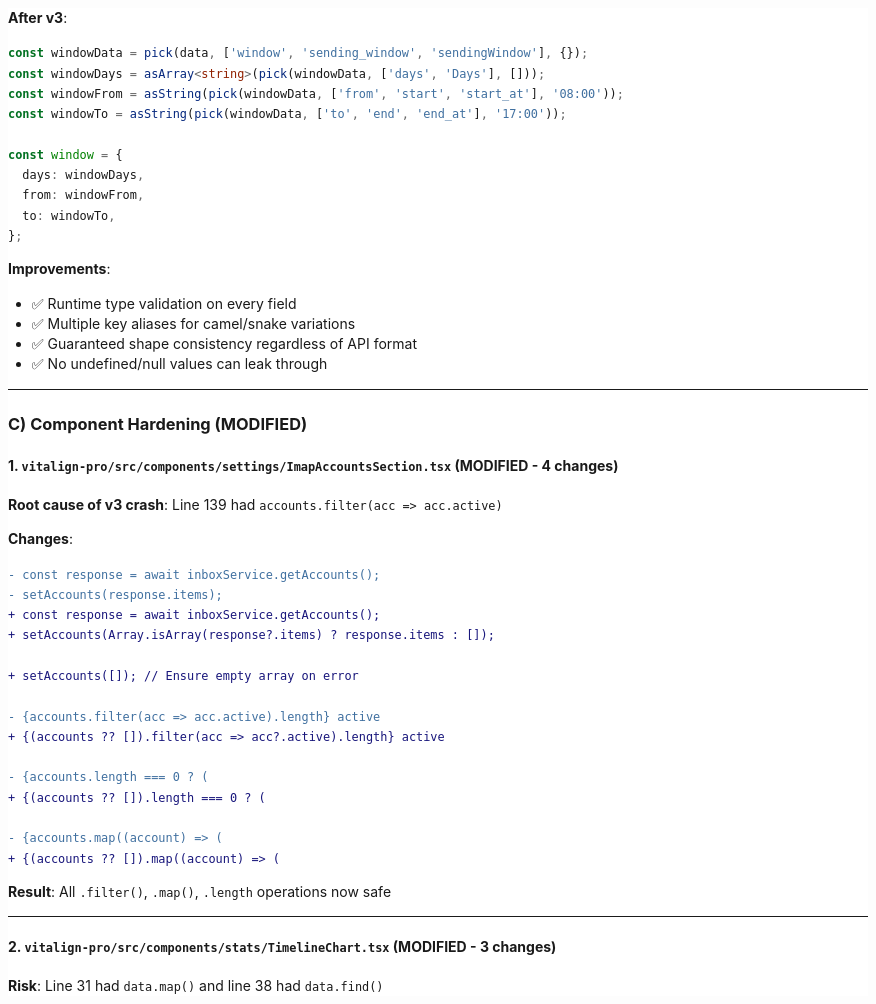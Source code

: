 **After v3**:
```typescript
const windowData = pick(data, ['window', 'sending_window', 'sendingWindow'], {});
const windowDays = asArray<string>(pick(windowData, ['days', 'Days'], []));
const windowFrom = asString(pick(windowData, ['from', 'start', 'start_at'], '08:00'));
const windowTo = asString(pick(windowData, ['to', 'end', 'end_at'], '17:00'));

const window = {
  days: windowDays,
  from: windowFrom,
  to: windowTo,
};
```

**Improvements**:
- ✅ Runtime type validation on every field
- ✅ Multiple key aliases for camel/snake variations
- ✅ Guaranteed shape consistency regardless of API format
- ✅ No undefined/null values can leak through

---

### C) Component Hardening (MODIFIED)

#### 1. **`vitalign-pro/src/components/settings/ImapAccountsSection.tsx`** (MODIFIED - 4 changes)
**Root cause of v3 crash**: Line 139 had `accounts.filter(acc => acc.active)`

**Changes**:
```diff
- const response = await inboxService.getAccounts();
- setAccounts(response.items);
+ const response = await inboxService.getAccounts();
+ setAccounts(Array.isArray(response?.items) ? response.items : []);

+ setAccounts([]); // Ensure empty array on error

- {accounts.filter(acc => acc.active).length} active
+ {(accounts ?? []).filter(acc => acc?.active).length} active

- {accounts.length === 0 ? (
+ {(accounts ?? []).length === 0 ? (

- {accounts.map((account) => (
+ {(accounts ?? []).map((account) => (
```

**Result**: All `.filter()`, `.map()`, `.length` operations now safe

---

#### 2. **`vitalign-pro/src/components/stats/TimelineChart.tsx`** (MODIFIED - 3 changes)
**Risk**: Line 31 had `data.map()` and line 38 had `data.find()`
